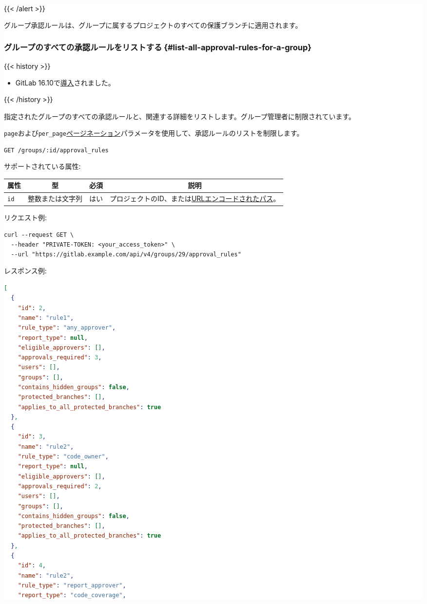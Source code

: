 {{< /alert >}}

グループ承認ルールは、グループに属するプロジェクトのすべての保護ブランチに適用されます。

### グループのすべての承認ルールをリストする {#list-all-approval-rules-for-a-group}

{{< history >}}

- GitLab 16.10で[導入](https://gitlab.com/gitlab-org/gitlab/-/issues/440638)されました。

{{< /history >}}

指定されたグループのすべての承認ルールと、関連する詳細をリストします。グループ管理者に制限されています。

`page`および`per_page`[ページネーション](rest/_index.md#offset-based-pagination)パラメータを使用して、承認ルールのリストを制限します。

```plaintext
GET /groups/:id/approval_rules
```

サポートされている属性:

| 属性 | 型              | 必須 | 説明 |
|-----------|-------------------|----------|-------------|
| `id`      | 整数または文字列 | はい      | プロジェクトのID、または[URLエンコードされたパス](rest/_index.md#namespaced-paths)。 |

リクエスト例:

```shell
curl --request GET \
  --header "PRIVATE-TOKEN: <your_access_token>" \
  --url "https://gitlab.example.com/api/v4/groups/29/approval_rules"
```

レスポンス例:

```json
[
  {
    "id": 2,
    "name": "rule1",
    "rule_type": "any_approver",
    "report_type": null,
    "eligible_approvers": [],
    "approvals_required": 3,
    "users": [],
    "groups": [],
    "contains_hidden_groups": false,
    "protected_branches": [],
    "applies_to_all_protected_branches": true
  },
  {
    "id": 3,
    "name": "rule2",
    "rule_type": "code_owner",
    "report_type": null,
    "eligible_approvers": [],
    "approvals_required": 2,
    "users": [],
    "groups": [],
    "contains_hidden_groups": false,
    "protected_branches": [],
    "applies_to_all_protected_branches": true
  },
  {
    "id": 4,
    "name": "rule2",
    "rule_type": "report_approver",
    "report_type": "code_coverage",
```